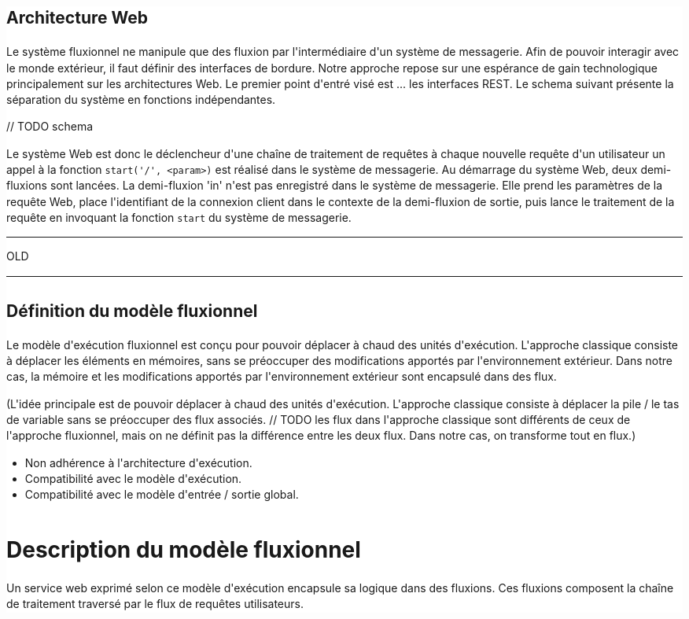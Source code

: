 ## Architecture Web

Le système fluxionnel ne manipule que des fluxion par l'intermédiaire d'un système de messagerie. Afin de pouvoir interagir avec le monde extérieur, il faut définir des interfaces de bordure. Notre approche repose sur une espérance de gain technologique principalement sur les architectures Web. Le premier point d'entré visé est ... les interfaces REST.
Le schema suivant présente la séparation du système en fonctions indépendantes.

// TODO schema

Le système Web est donc le déclencheur d'une chaîne de traitement de requêtes à chaque nouvelle requête d'un utilisateur un appel à la fonction `start('/', <param>)` est réalisé dans le système de messagerie.
Au démarrage du système Web, deux demi-fluxions sont lancées.
La demi-fluxion 'in' n'est pas enregistré dans le système de messagerie.
Elle prend les paramètres de la requête Web, place l'identifiant de la connexion client dans le contexte de la demi-fluxion de sortie, puis lance le traitement de la requête en invoquant la fonction `start` du système de messagerie.











---
OLD

---

## Définition du modèle fluxionnel

Le modèle d'exécution fluxionnel est conçu pour pouvoir déplacer à chaud des unités d'exécution.
L'approche classique consiste à déplacer les éléments en mémoires, sans se préoccuper des modifications apportés par l'environnement extérieur.
Dans notre cas, la mémoire et les modifications apportés par l'environnement extérieur sont encapsulé dans des flux.



(L'idée principale est de pouvoir déplacer à chaud des unités d'exécution. L'approche classique consiste à déplacer la pile / le tas de variable sans se préoccuper des flux associés. 
// TODO les flux dans l'approche classique sont différents de ceux de l'approche fluxionnel, mais on ne définit pas la différence entre les deux flux.
Dans notre cas, on transforme tout en flux.)

+ Non adhérence à l'architecture d'exécution.
+ Compatibilité avec le modèle d'exécution.
+ Compatibilité avec le modèle d'entrée / sortie global.

# Description du modèle fluxionnel

Un service web exprimé selon ce modèle d'exécution encapsule sa logique dans des fluxions.
Ces fluxions composent la chaîne de traitement traversé par le flux de requêtes utilisateurs.
